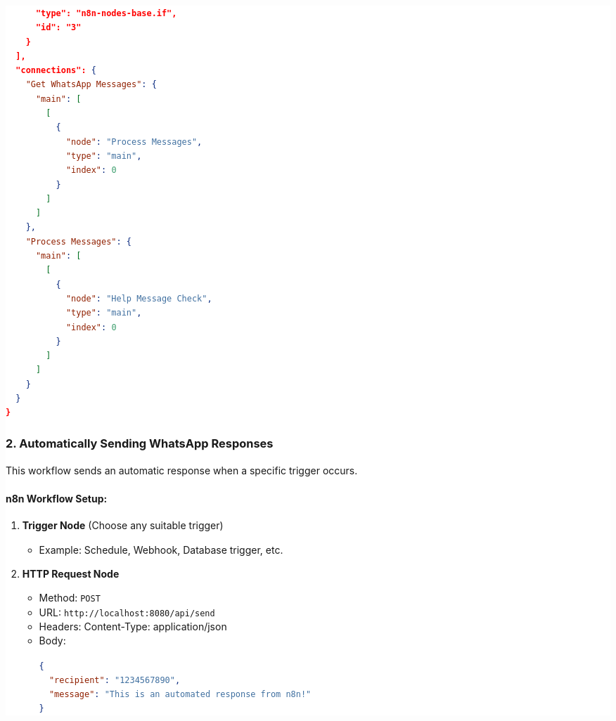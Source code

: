 ```json
      "type": "n8n-nodes-base.if",
      "id": "3"
    }
  ],
  "connections": {
    "Get WhatsApp Messages": {
      "main": [
        [
          {
            "node": "Process Messages",
            "type": "main",
            "index": 0
          }
        ]
      ]
    },
    "Process Messages": {
      "main": [
        [
          {
            "node": "Help Message Check",
            "type": "main",
            "index": 0
          }
        ]
      ]
    }
  }
}
```

### 2. Automatically Sending WhatsApp Responses

This workflow sends an automatic response when a specific trigger occurs.

#### n8n Workflow Setup:

1. **Trigger Node** (Choose any suitable trigger)
   - Example: Schedule, Webhook, Database trigger, etc.

2. **HTTP Request Node**
   - Method: `POST`
   - URL: `http://localhost:8080/api/send`
   - Headers: Content-Type: application/json
   - Body:
     ```json
     {
       "recipient": "1234567890",
       "message": "This is an automated response from n8n!"
     }
     ```
